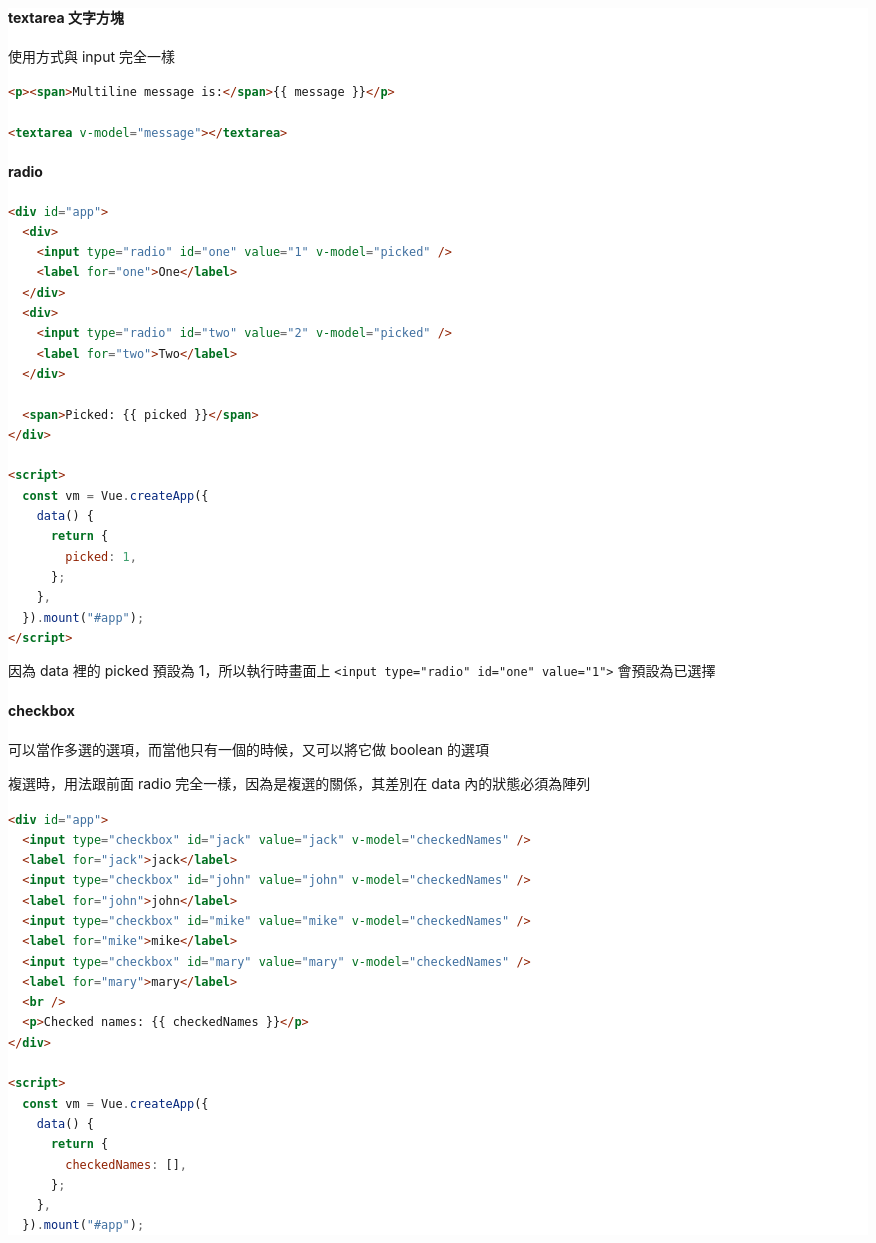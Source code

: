 
#### textarea 文字方塊

使用方式與 input 完全一樣

```html
<p><span>Multiline message is:</span>{{ message }}</p>

<textarea v-model="message"></textarea>
```

#### radio

```html
<div id="app">
  <div>
    <input type="radio" id="one" value="1" v-model="picked" />
    <label for="one">One</label>
  </div>
  <div>
    <input type="radio" id="two" value="2" v-model="picked" />
    <label for="two">Two</label>
  </div>

  <span>Picked: {{ picked }}</span>
</div>

<script>
  const vm = Vue.createApp({
    data() {
      return {
        picked: 1,
      };
    },
  }).mount("#app");
</script>
```

因為 data 裡的 picked 預設為 1，所以執行時畫面上 `<input type="radio" id="one" value="1">` 會預設為已選擇

#### checkbox

可以當作多選的選項，而當他只有一個的時候，又可以將它做 boolean 的選項

複選時，用法跟前面 radio 完全一樣，因為是複選的關係，其差別在 data 內的狀態必須為陣列

```html
<div id="app">
  <input type="checkbox" id="jack" value="jack" v-model="checkedNames" />
  <label for="jack">jack</label>
  <input type="checkbox" id="john" value="john" v-model="checkedNames" />
  <label for="john">john</label>
  <input type="checkbox" id="mike" value="mike" v-model="checkedNames" />
  <label for="mike">mike</label>
  <input type="checkbox" id="mary" value="mary" v-model="checkedNames" />
  <label for="mary">mary</label>
  <br />
  <p>Checked names: {{ checkedNames }}</p>
</div>

<script>
  const vm = Vue.createApp({
    data() {
      return {
        checkedNames: [],
      };
    },
  }).mount("#app");
```